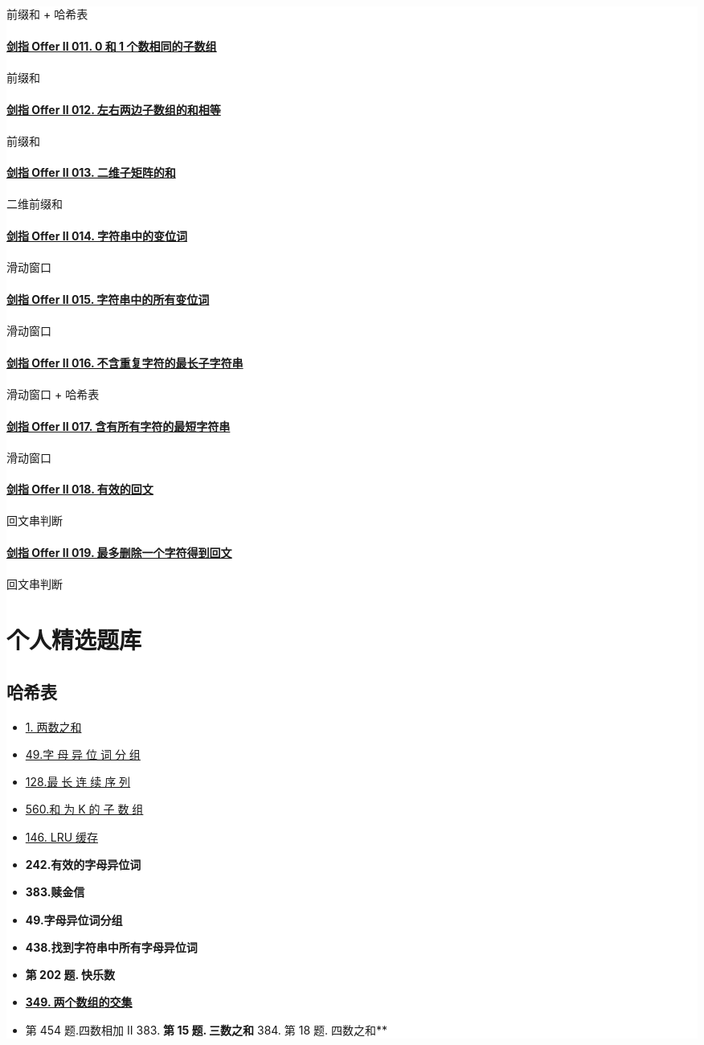 前缀和 + 哈希表

#### [剑指 Offer II 011. 0 和 1 个数相同的子数组](https://leetcode.cn/problems/A1NYOS/)

前缀和

#### [剑指 Offer II 012. 左右两边子数组的和相等](https://leetcode.cn/problems/tvdfij/)

前缀和

#### [剑指 Offer II 013. 二维子矩阵的和](https://leetcode.cn/problems/O4NDxx/)

二维前缀和

#### [剑指 Offer II 014. 字符串中的变位词](https://leetcode.cn/problems/MPnaiL/)

滑动窗口

#### [剑指 Offer II 015. 字符串中的所有变位词](https://leetcode.cn/problems/VabMRr/)

滑动窗口

#### [剑指 Offer II 016. 不含重复字符的最长子字符串](https://leetcode.cn/problems/wtcaE1/)

滑动窗口 + 哈希表

#### [剑指 Offer II 017. 含有所有字符的最短字符串](https://leetcode.cn/problems/M1oyTv/)

滑动窗口

#### [剑指 Offer II 018. 有效的回文](https://leetcode.cn/problems/XltzEq/)

回文串判断

#### [剑指 Offer II 019. 最多删除一个字符得到回文](https://leetcode.cn/problems/RQku0D/)

回文串判断

# 个人精选题库

## 哈希表

- [1. 两数之和](https://leetcode.cn/problems/two-sum/)

- [49.字 母 异 位 词 分 组 ](https://leetcode.cn/problems/group-anagrams/)
- [128.最 长 连 续 序 列 ](https://leetcode.cn/problems/longest-consecutive-sequence/)
- [560.和 为 K 的 子 数 组 ](https://leetcode.cn/problems/subarray-sum-equals-k/)
- [146. LRU 缓存](https://leetcode.cn/problems/lru-cache/)
- **242.有效的字母异位词**
- **383.赎金信**
- **49.字母异位词分组**
- **438.找到字符串中所有字母异位词**
- **第 202 题. 快乐数**
- **[349. 两个数组的交集](https://www.programmercarl.com/0349.两个数组的交集.html)**
- 第 454 题.四数相加 II 383. **第 15 题. 三数之和** 384. 第 18 题. 四数之和\*\*
